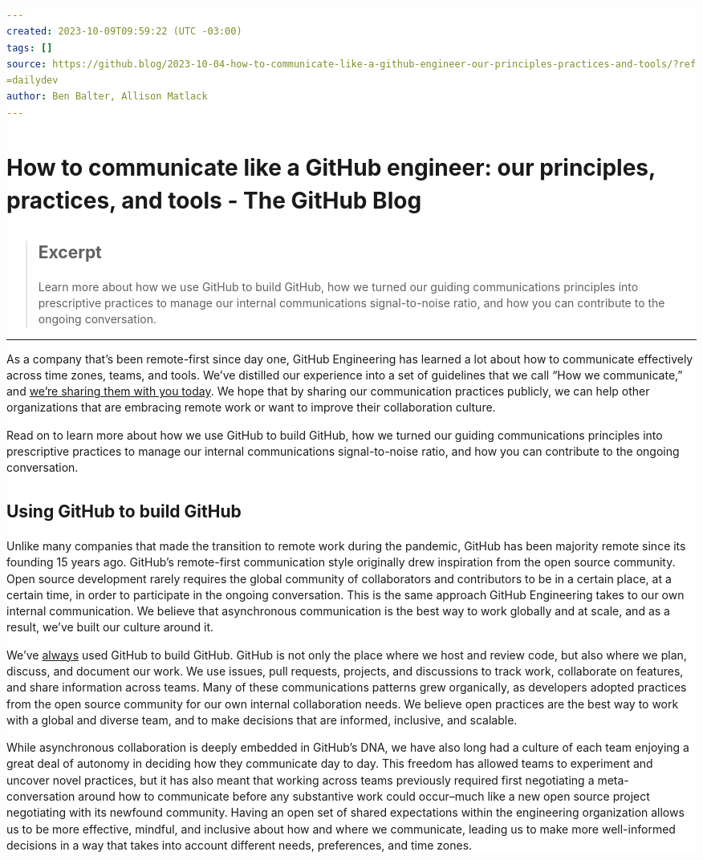 ```yaml
---
created: 2023-10-09T09:59:22 (UTC -03:00)
tags: []
source: https://github.blog/2023-10-04-how-to-communicate-like-a-github-engineer-our-principles-practices-and-tools/?ref=dailydev
author: Ben Balter, Allison Matlack
---
```


# How to communicate like a GitHub engineer: our principles, practices, and tools - The GitHub Blog

> ## Excerpt
> Learn more about how we use GitHub to build GitHub, how we turned our guiding communications principles into prescriptive practices to manage our internal communications signal-to-noise ratio, and how you can contribute to the ongoing conversation.

---
As a company that’s been remote-first since day one, GitHub Engineering has learned a lot about how to communicate effectively across time zones, teams, and tools. We’ve distilled our experience into a set of guidelines that we call “How we communicate,” and [we’re sharing them with you today](https://github.com/github/how-engineering-communicates). We hope that by sharing our communication practices publicly, we can help other organizations that are embracing remote work or want to improve their collaboration culture.

Read on to learn more about how we use GitHub to build GitHub, how we turned our guiding communications principles into prescriptive practices to manage our internal communications signal-to-noise ratio, and how you can contribute to the ongoing conversation.

## Using GitHub to build GitHub[](https://github.blog/2023-10-04-how-to-communicate-like-a-github-engineer-our-principles-practices-and-tools/?ref=dailydev#using-github-to-build-github)

Unlike many companies that made the transition to remote work during the pandemic, GitHub has been majority remote since its founding 15 years ago. GitHub’s remote-first communication style originally drew inspiration from the open source community. Open source development rarely requires the global community of collaborators and contributors to be in a certain place, at a certain time, in order to participate in the ongoing conversation. This is the same approach GitHub Engineering takes to our own internal communication. We believe that asynchronous communication is the best way to work globally and at scale, and as a result, we’ve built our culture around it.

We’ve [always](https://zachholman.com/talk/how-github-uses-github-to-build-github/) used GitHub to build GitHub. GitHub is not only the place where we host and review code, but also where we plan, discuss, and document our work. We use issues, pull requests, projects, and discussions to track work, collaborate on features, and share information across teams. Many of these communications patterns grew organically, as developers adopted practices from the open source community for our own internal collaboration needs. We believe open practices are the best way to work with a global and diverse team, and to make decisions that are informed, inclusive, and scalable.

While asynchronous collaboration is deeply embedded in GitHub’s DNA, we have also long had a culture of each team enjoying a great deal of autonomy in deciding how they communicate day to day. This freedom has allowed teams to experiment and uncover novel practices, but it has also meant that working across teams previously required first negotiating a meta-conversation around how to communicate before any substantive work could occur–much like a new open source project negotiating with its newfound community. Having an open set of shared expectations within the engineering organization allows us to be more effective, mindful, and inclusive about how and where we communicate, leading us to make more well-informed decisions in a way that takes into account different needs, preferences, and time zones.

